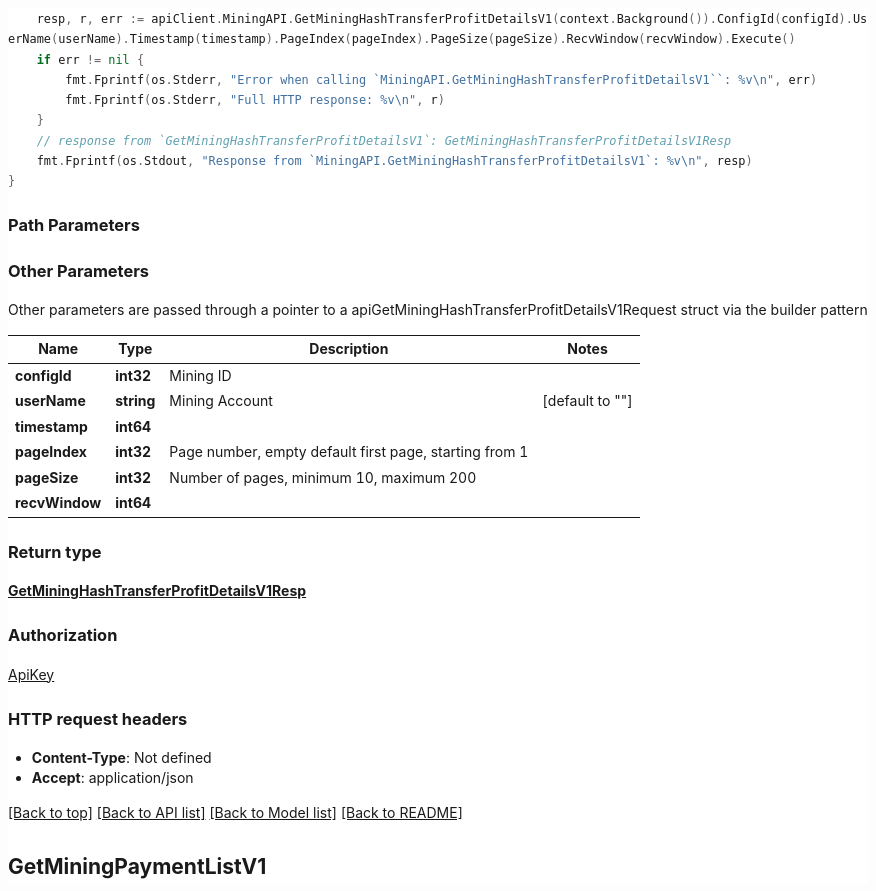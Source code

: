 ```go
	resp, r, err := apiClient.MiningAPI.GetMiningHashTransferProfitDetailsV1(context.Background()).ConfigId(configId).UserName(userName).Timestamp(timestamp).PageIndex(pageIndex).PageSize(pageSize).RecvWindow(recvWindow).Execute()
	if err != nil {
		fmt.Fprintf(os.Stderr, "Error when calling `MiningAPI.GetMiningHashTransferProfitDetailsV1``: %v\n", err)
		fmt.Fprintf(os.Stderr, "Full HTTP response: %v\n", r)
	}
	// response from `GetMiningHashTransferProfitDetailsV1`: GetMiningHashTransferProfitDetailsV1Resp
	fmt.Fprintf(os.Stdout, "Response from `MiningAPI.GetMiningHashTransferProfitDetailsV1`: %v\n", resp)
}
```

### Path Parameters



### Other Parameters

Other parameters are passed through a pointer to a apiGetMiningHashTransferProfitDetailsV1Request struct via the builder pattern


Name | Type | Description  | Notes
------------- | ------------- | ------------- | -------------
 **configId** | **int32** | Mining ID | 
 **userName** | **string** | Mining Account | [default to &quot;&quot;]
 **timestamp** | **int64** |  | 
 **pageIndex** | **int32** | Page number, empty default first page, starting from 1 | 
 **pageSize** | **int32** | Number of pages, minimum 10, maximum 200 | 
 **recvWindow** | **int64** |  | 

### Return type

[**GetMiningHashTransferProfitDetailsV1Resp**](GetMiningHashTransferProfitDetailsV1Resp.md)

### Authorization

[ApiKey](../README.md#ApiKey)

### HTTP request headers

- **Content-Type**: Not defined
- **Accept**: application/json

[[Back to top]](#) [[Back to API list]](../README.md#documentation-for-api-endpoints)
[[Back to Model list]](../README.md#documentation-for-models)
[[Back to README]](../README.md)


## GetMiningPaymentListV1
